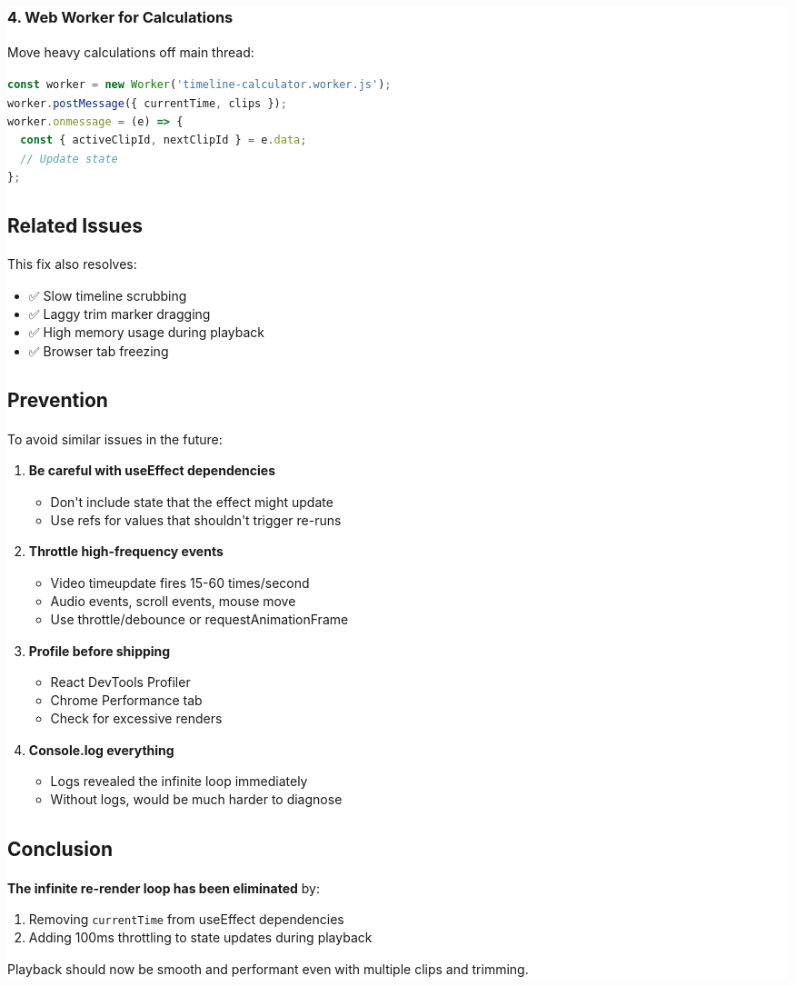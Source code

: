 ### 4. Web Worker for Calculations
Move heavy calculations off main thread:
```typescript
const worker = new Worker('timeline-calculator.worker.js');
worker.postMessage({ currentTime, clips });
worker.onmessage = (e) => {
  const { activeClipId, nextClipId } = e.data;
  // Update state
};
```

## Related Issues

This fix also resolves:
- ✅ Slow timeline scrubbing
- ✅ Laggy trim marker dragging
- ✅ High memory usage during playback
- ✅ Browser tab freezing

## Prevention

To avoid similar issues in the future:

1. **Be careful with useEffect dependencies**
   - Don't include state that the effect might update
   - Use refs for values that shouldn't trigger re-runs

2. **Throttle high-frequency events**
   - Video timeupdate fires 15-60 times/second
   - Audio events, scroll events, mouse move
   - Use throttle/debounce or requestAnimationFrame

3. **Profile before shipping**
   - React DevTools Profiler
   - Chrome Performance tab
   - Check for excessive renders

4. **Console.log everything**
   - Logs revealed the infinite loop immediately
   - Without logs, would be much harder to diagnose

## Conclusion

**The infinite re-render loop has been eliminated** by:
1. Removing `currentTime` from useEffect dependencies
2. Adding 100ms throttling to state updates during playback

Playback should now be smooth and performant even with multiple clips and trimming.
